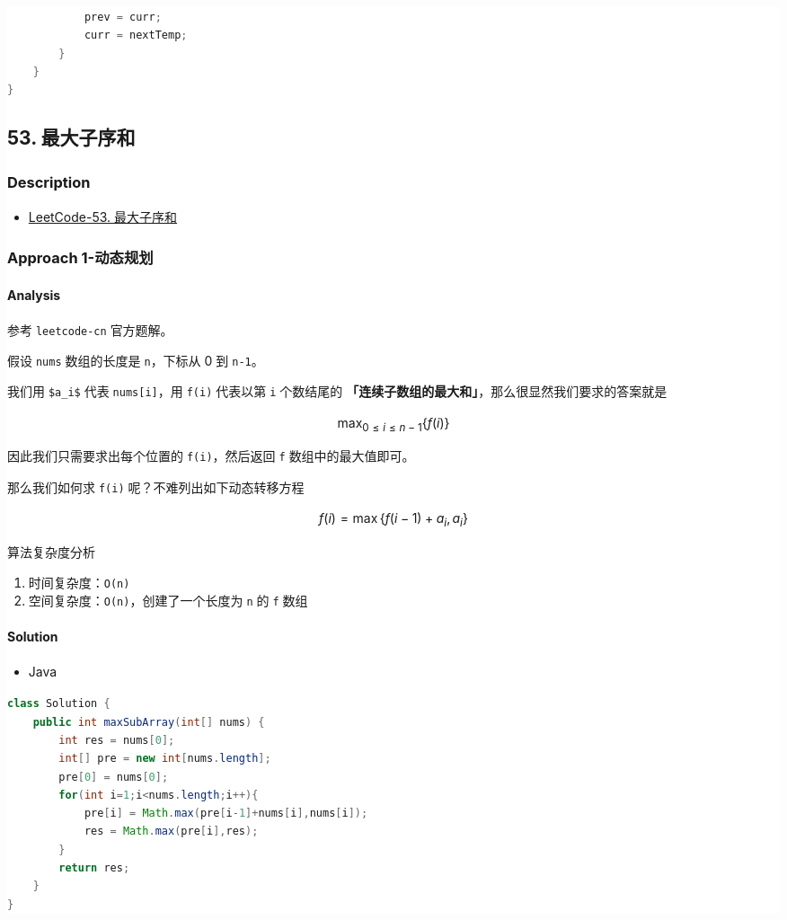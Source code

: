 ```java
            prev = curr;
            curr = nextTemp;
        }
    }
}
```



## 53. 最大子序和
### Description
* [LeetCode-53. 最大子序和](https://leetcode-cn.com/problems/maximum-subarray/submissions/)

### Approach 1-动态规划

#### Analysis

参考 `leetcode-cn` 官方题解。

假设 `nums` 数组的长度是 `n`，下标从 0 到 `n-1`。

我们用 `$a_i$` 代表 `nums[i]`，用 `f(i)` 代表以第 `i` 个数结尾的 **「连续子数组的最大和」**，那么很显然我们要求的答案就是

```math
\max_{0 \leq i \leq n - 1} \{ f(i) \}   
```

因此我们只需要求出每个位置的 `f(i)`，然后返回 `f` 数组中的最大值即可。

那么我们如何求 `f(i)` 呢？不难列出如下动态转移方程

```math
f(i) = \max \{ f(i - 1) + a_i, a_i \}
```

算法复杂度分析
1. 时间复杂度：`O(n)`
2. 空间复杂度：`O(n)`，创建了一个长度为 `n` 的 `f` 数组



#### Solution

* Java

```java
class Solution {
    public int maxSubArray(int[] nums) {
        int res = nums[0];
        int[] pre = new int[nums.length];
        pre[0] = nums[0];
        for(int i=1;i<nums.length;i++){
            pre[i] = Math.max(pre[i-1]+nums[i],nums[i]);
            res = Math.max(pre[i],res);
        }
        return res;
    }
}
```
